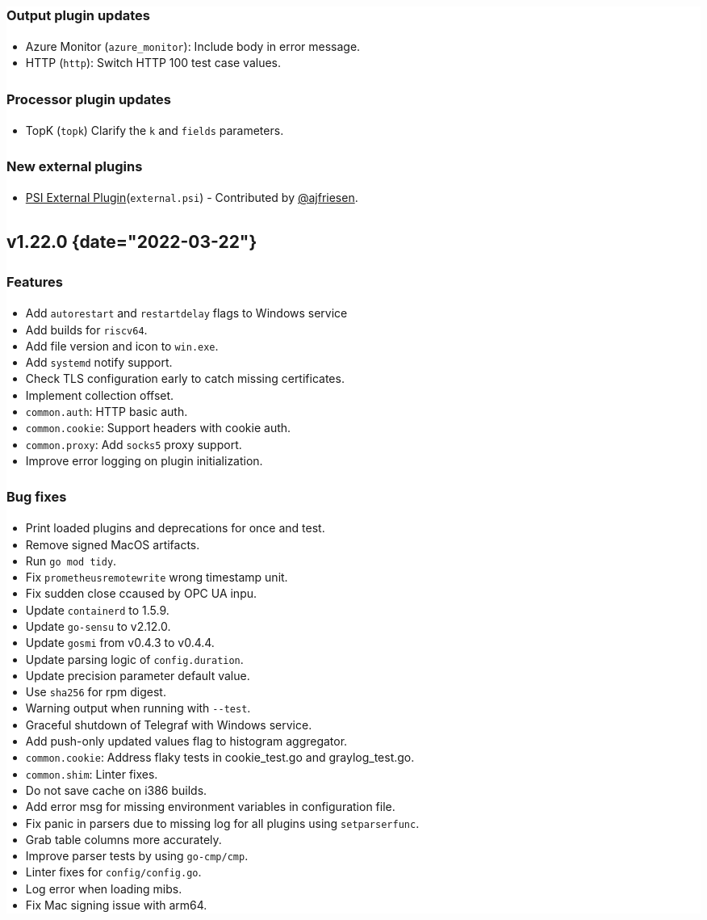 ### Output plugin updates
- Azure Monitor (`azure_monitor`): Include body in error message.
- HTTP (`http`): Switch HTTP 100 test case values.

### Processor plugin updates
- TopK (`topk`) Clarify the `k` and `fields` parameters.

### New external plugins
- [PSI External Plugin](https://github.com/gridscale/linux-psi-telegraf-plugin/blob/main/README.md)(`external.psi`) - Contributed by [@ajfriesen](https://github.com/ajfriesen).

## v1.22.0 {date="2022-03-22"}

### Features

- Add `autorestart` and `restartdelay` flags to Windows service
- Add builds for `riscv64`.
- Add file version and icon to `win.exe`.
- Add `systemd` notify support.
- Check TLS configuration early to catch missing certificates.
- Implement collection offset.
- `common.auth`: HTTP basic auth.
- `common.cookie`: Support headers with cookie auth.
- `common.proxy`: Add `socks5` proxy support.
- Improve error logging on plugin initialization.

### Bug fixes

- Print loaded plugins and deprecations for once and test.
- Remove signed MacOS artifacts.
- Run `go mod tidy`.
- Fix `prometheusremotewrite` wrong timestamp unit.
- Fix sudden close ccaused by OPC UA inpu.
- Update `containerd` to 1.5.9.
- Update `go-sensu` to v2.12.0.
- Update `gosmi` from v0.4.3 to v0.4.4.
- Update parsing logic of `config.duration`.
- Update precision parameter default value.
- Use `sha256` for rpm digest.
- Warning output when running with `--test`.
- Graceful shutdown of Telegraf with Windows service.
- Add push-only updated values flag to histogram aggregator.
- `common.cookie`: Address flaky tests in cookie_test.go and graylog_test.go.
- `common.shim`: Linter fixes.
- Do not save cache on i386 builds.
- Add error msg for missing environment variables in configuration file.
- Fix panic in parsers due to missing log for all plugins using `setparserfunc`.
- Grab table columns more accurately.
- Improve parser tests by using `go-cmp/cmp`.
- Linter fixes for `config/config.go`.
- Log error when loading mibs.
- Fix Mac signing issue with arm64.
